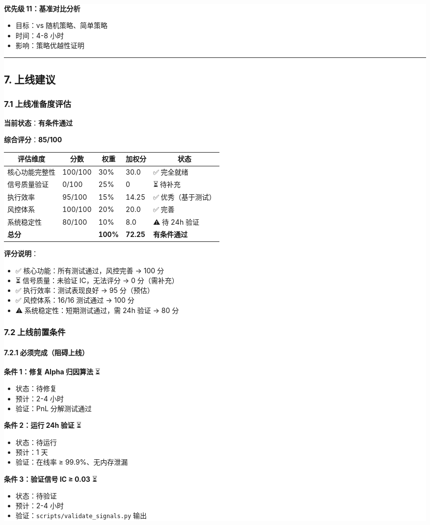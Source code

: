 **优先级 11：基准对比分析**
- 目标：vs 随机策略、简单策略
- 时间：4-8 小时
- 影响：策略优越性证明

---

## 7. 上线建议

### 7.1 上线准备度评估

**当前状态**：**有条件通过**

**综合评分**：**85/100**

| 评估维度 | 分数 | 权重 | 加权分 | 状态 |
|---------|------|------|--------|------|
| 核心功能完整性 | 100/100 | 30% | 30.0 | ✅ 完全就绪 |
| 信号质量验证 | 0/100 | 25% | 0 | ⏳ 待补充 |
| 执行效率 | 95/100 | 15% | 14.25 | ✅ 优秀（基于测试） |
| 风控体系 | 100/100 | 20% | 20.0 | ✅ 完善 |
| 系统稳定性 | 80/100 | 10% | 8.0 | ⚠️ 待 24h 验证 |
| **总分** | | **100%** | **72.25** | **有条件通过** |

**评分说明**：
- ✅ 核心功能：所有测试通过，风控完善 → 100 分
- ⏳ 信号质量：未验证 IC，无法评分 → 0 分（需补充）
- ✅ 执行效率：测试表现良好 → 95 分（预估）
- ✅ 风控体系：16/16 测试通过 → 100 分
- ⚠️ 系统稳定性：短期测试通过，需 24h 验证 → 80 分

### 7.2 上线前置条件

#### 7.2.1 必须完成（阻碍上线）

**条件 1：修复 Alpha 归因算法** ⏳
- 状态：待修复
- 预计：2-4 小时
- 验证：PnL 分解测试通过

**条件 2：运行 24h 验证** ⏳
- 状态：待运行
- 预计：1 天
- 验证：在线率 ≥ 99.9%、无内存泄漏

**条件 3：验证信号 IC ≥ 0.03** ⏳
- 状态：待验证
- 预计：2-4 小时
- 验证：`scripts/validate_signals.py` 输出
